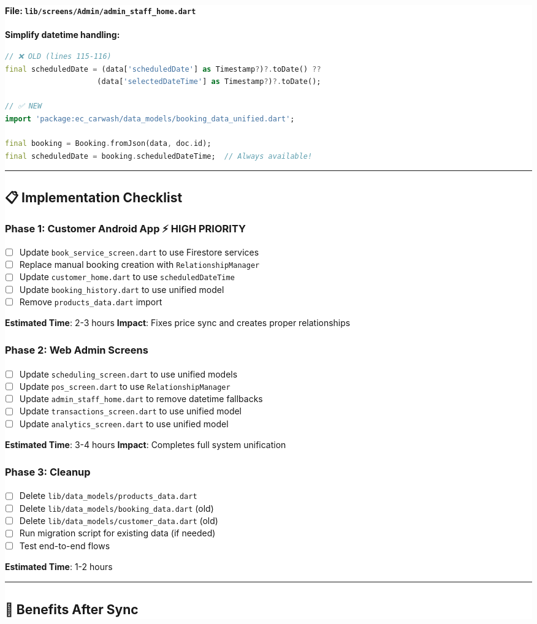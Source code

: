 #### File: `lib/screens/Admin/admin_staff_home.dart`

**Simplify datetime handling:**
```dart
// ❌ OLD (lines 115-116)
final scheduledDate = (data['scheduledDate'] as Timestamp?)?.toDate() ??
                     (data['selectedDateTime'] as Timestamp?)?.toDate();

// ✅ NEW
import 'package:ec_carwash/data_models/booking_data_unified.dart';

final booking = Booking.fromJson(data, doc.id);
final scheduledDate = booking.scheduledDateTime;  // Always available!
```

---

## 📋 Implementation Checklist

### Phase 1: Customer Android App ⚡ HIGH PRIORITY

- [ ] Update `book_service_screen.dart` to use Firestore services
- [ ] Replace manual booking creation with `RelationshipManager`
- [ ] Update `customer_home.dart` to use `scheduledDateTime`
- [ ] Update `booking_history.dart` to use unified model
- [ ] Remove `products_data.dart` import

**Estimated Time**: 2-3 hours
**Impact**: Fixes price sync and creates proper relationships

### Phase 2: Web Admin Screens

- [ ] Update `scheduling_screen.dart` to use unified models
- [ ] Update `pos_screen.dart` to use `RelationshipManager`
- [ ] Update `admin_staff_home.dart` to remove datetime fallbacks
- [ ] Update `transactions_screen.dart` to use unified model
- [ ] Update `analytics_screen.dart` to use unified model

**Estimated Time**: 3-4 hours
**Impact**: Completes full system unification

### Phase 3: Cleanup

- [ ] Delete `lib/data_models/products_data.dart`
- [ ] Delete `lib/data_models/booking_data.dart` (old)
- [ ] Delete `lib/data_models/customer_data.dart` (old)
- [ ] Run migration script for existing data (if needed)
- [ ] Test end-to-end flows

**Estimated Time**: 1-2 hours

---

## 🎯 Benefits After Sync
